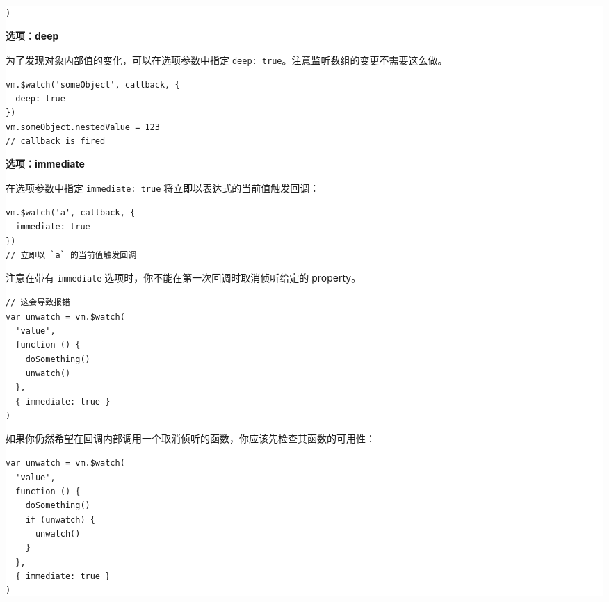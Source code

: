 ```javascript
)
```



**选项：deep**

为了发现对象内部值的变化，可以在选项参数中指定 `deep: true`。注意监听数组的变更不需要这么做。

```
vm.$watch('someObject', callback, {
  deep: true
})
vm.someObject.nestedValue = 123
// callback is fired
```



**选项：immediate**

在选项参数中指定 `immediate: true` 将立即以表达式的当前值触发回调：

```
vm.$watch('a', callback, {
  immediate: true
})
// 立即以 `a` 的当前值触发回调
```

注意在带有 `immediate` 选项时，你不能在第一次回调时取消侦听给定的 property。

```
// 这会导致报错
var unwatch = vm.$watch(
  'value',
  function () {
    doSomething()
    unwatch()
  },
  { immediate: true }
)
```

如果你仍然希望在回调内部调用一个取消侦听的函数，你应该先检查其函数的可用性：

```
var unwatch = vm.$watch(
  'value',
  function () {
    doSomething()
    if (unwatch) {
      unwatch()
    }
  },
  { immediate: true }
)
```
